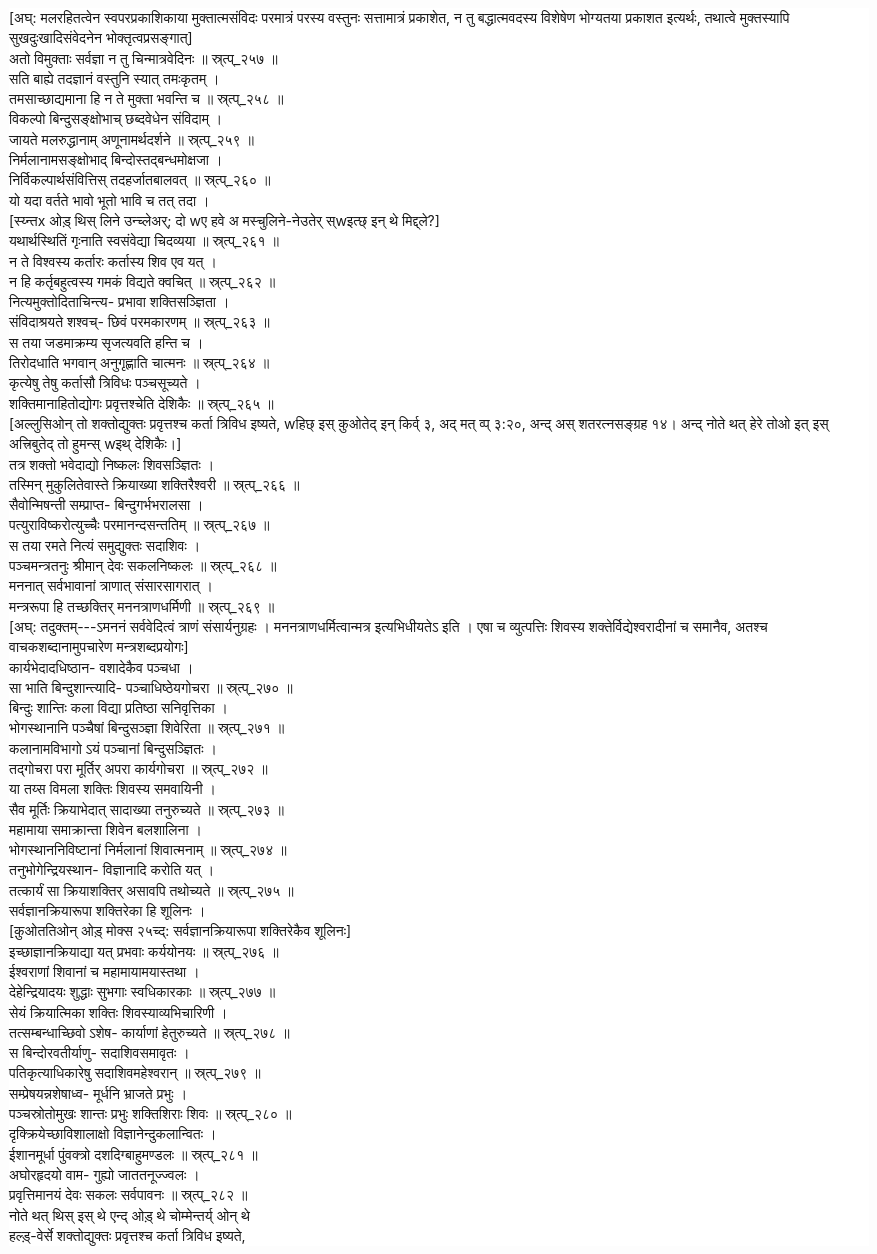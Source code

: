 [अघ्: मलरहितत्वेन स्वपरप्रकाशिकाया मुक्तात्मसंविदः परमात्रं परस्य वस्तुनः सत्तामात्रं प्रकाशेत, न तु बद्धात्मवदस्य विशेषेण भोग्यतया प्रकाशत इत्यर्थः, तथात्वे मुक्तस्यापि सुखदुःखादिसंवेदनेन भोक्तृत्वप्रसङ्गात्]  
अतो विमुक्ताः सर्वज्ञा न तु चिन्मात्रवेदिनः  ॥ स्र्त्प्_२५७ ॥  
सति बाह्ये तदज्ञानं वस्तुनि स्यात् तमःकृतम्  ।  
तमसाच्छाद्यमाना हि न ते मुक्ता भवन्ति च  ॥ स्र्त्प्_२५८ ॥  
विकल्पो बिन्दुसङ्क्षोभाच् छब्दवेधेन संविदाम्  ।  
जायते मलरुद्धानाम् अणूनामर्थदर्शने  ॥ स्र्त्प्_२५९ ॥  
निर्मलानामसङ्क्षोभाद् बिन्दोस्तद्बन्धमोक्षजा  ।  
निर्विकल्पार्थसंवित्तिस् तदहर्जातबालवत्  ॥ स्र्त्प्_२६० ॥  
यो यदा वर्तते भावो भूतो भावि च तत् तदा  ।  
[स्य्न्तx ओड़् थिस् लिने उन्च्लेअर्; दो wए हवे अ मस्चुलिने-नेउतेर् स्wइत्छ् इन् थे मिद्द्ले?]  
यथार्थस्थितिं गृःनाति स्वसंवेद्या चिदव्यया  ॥ स्र्त्प्_२६१ ॥  
न ते विश्वस्य कर्तारः कर्तास्य शिव एव यत्  ।  
न हि कर्तृबहुत्वस्य गमकं विद्यते क्वचित्  ॥ स्र्त्प्_२६२ ॥  
नित्यमुक्तोदिताचिन्त्य- प्रभावा शक्तिसञ्ज्ञिता  ।  
संविदाश्रयते शश्वच्- छिवं परमकारणम्  ॥ स्र्त्प्_२६३ ॥  
स तया जडमाक्रम्य सृजत्यवति हन्ति च  ।  
तिरोदधाति भगवान् अनुगृह्णाति चात्मनः  ॥ स्र्त्प्_२६४ ॥  
कृत्येषु तेषु कर्तासौ त्रिविधः पञ्चसूच्यते  ।  
शक्तिमानाहितोद्योगः प्रवृत्तश्चेति देशिकैः  ॥ स्र्त्प्_२६५ ॥  
[अल्लुसिओन् तो शक्तोद्युक्तः प्रवृत्तश्च कर्ता त्रिविध इष्यते, wहिछ् इस् क़ुओतेद् इन् किर्व् ३, अद्  मत् व्प्  ३:२०, अन्द् अस् शतरत्नसङ्ग्रह १४।  अन्द् नोते थत् हेरे तोओ इत् इस् अत्त्रिबुतेद् तो हुमन्स् wइथ् देशिकैः।]  
तत्र शक्तो भवेदाद्यो निष्कलः शिवसञ्ज्ञितः  ।  
तस्मिन् मुकुलितेवास्ते क्रियाख्या शक्तिरैश्वरी  ॥ स्र्त्प्_२६६ ॥  
सैवोन्मिषन्ती सम्प्राप्त- बिन्दुगर्भभरालसा  ।  
पत्युराविष्करोत्युच्चैः परमानन्दसन्ततिम्  ॥ स्र्त्प्_२६७ ॥  
स तया रमते नित्यं समुद्युक्तः सदाशिवः  ।  
पञ्चमन्त्रतनुः श्रीमान् देवः सकलनिष्कलः  ॥ स्र्त्प्_२६८ ॥  
मननात् सर्वभावानां त्राणात् संसारसागरात्  ।  
मन्त्ररूपा हि तच्छक्तिर् मननत्राणधर्मिणी  ॥ स्र्त्प्_२६९ ॥  
[अघ्: तदुक्तम्---ऽमननं सर्ववेदित्वं त्राणं संसार्यनुग्रहः । मननत्राणधर्मित्वान्मत्र इत्यभिधीयतेऽ इति । एषा च व्युत्पत्तिः शिवस्य शक्तेर्विद्येश्वरादीनां च समानैव, अतश्च वाचकशब्दानामुपचारेण मन्त्रशब्दप्रयोगः]  
कार्यभेदादधिष्ठान- वशादेकैव पञ्चधा  ।  
सा भाति बिन्दुशान्त्यादि- पञ्चाधिष्ठेयगोचरा  ॥ स्र्त्प्_२७० ॥  
बिन्दुः शान्तिः कला विद्या प्रतिष्ठा सनिवृत्तिका  ।  
भोगस्थानानि पञ्चैषां बिन्दुसञ्ज्ञा शिवेरिता  ॥ स्र्त्प्_२७१ ॥  
कलानामविभागो ऽयं पञ्चानां बिन्दुसञ्ज्ञितः  ।  
तद्गोचरा परा मूर्तिर् अपरा कार्यगोचरा  ॥ स्र्त्प्_२७२ ॥  
या तय्स विमला शक्तिः शिवस्य समवायिनी  ।  
सैव मूर्तिः क्रियाभेदात् सादाख्या तनुरुच्यते  ॥ स्र्त्प्_२७३ ॥  
महामाया समाक्रान्ता शिवेन बलशालिना  ।  
भोगस्थाननिविष्टानां निर्मलानां शिवात्मनाम्  ॥ स्र्त्प्_२७४ ॥  
तनुभोगेन्द्रियस्थान- विज्ञानादि करोति यत्  ।  
तत्कार्यं सा क्रियाशक्तिर् असावपि तथोच्यते  ॥ स्र्त्प्_२७५ ॥  
सर्वज्ञानक्रियारूपा शक्तिरेका हि शूलिनः  ।  
[क़ुओततिओन् ओड़्  मोक्स  २५च्द्: सर्वज्ञानक्रियारूपा शक्तिरेकैव शूलिनः]  
इच्छाज्ञानक्रियाद्या यत् प्रभवाः कर्ययोनयः  ॥ स्र्त्प्_२७६ ॥  
ईश्वराणां शिवानां च महामायामयास्तथा  ।  
देहेन्द्रियादयः शुद्धाः सुभगाः स्वधिकारकाः  ॥ स्र्त्प्_२७७ ॥  
सेयं क्रियात्मिका शक्तिः शिवस्याव्यभिचारिणी  ।  
तत्सम्बन्धाच्छिवो ऽशेष- कार्याणां हेतुरुच्यते  ॥ स्र्त्प्_२७८ ॥  
स बिन्दोरवतीर्याणु- सदाशिवसमावृतः  ।  
पतिकृत्याधिकारेषु सदाशिवमहेश्वरान्  ॥ स्र्त्प्_२७९ ॥  
सम्प्रेषयन्नशेषाध्व- मूर्धनि भ्राजते प्रभुः  ।  
पञ्चस्रोतोमुखः शान्तः प्रभुः शक्तिशिराः शिवः  ॥ स्र्त्प्_२८० ॥  
दृक्क्रियेच्छाविशालाक्षो विज्ञानेन्दुकलान्वितः  ।  
ईशानमूर्धा पुंवक्त्रो दशदिग्बाहुमण्डलः  ॥ स्र्त्प्_२८१ ॥  
अघोरहृदयो वाम- गुह्यो जाततनूज्ज्वलः  ।  
प्रवृत्तिमानयं देवः सकलः सर्वपावनः  ॥ स्र्त्प्_२८२ ॥  
 नोते थत् थिस् इस् थे एन्द् ओड़् थे चोम्मेन्तर्य् ओन् थे  
 हल्ड़्-वेर्से शक्तोद्युक्तः प्रवृत्तश्च कर्ता त्रिविध इष्यते,  
